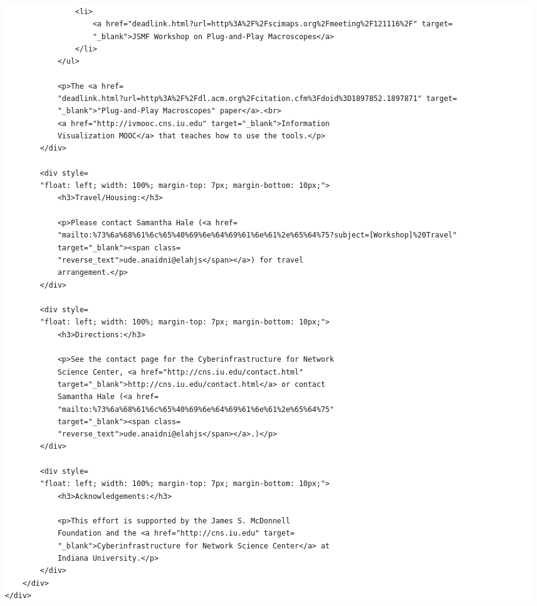 					<li>
						<a href="deadlink.html?url=http%3A%2F%2Fscimaps.org%2Fmeeting%2F121116%2F" target=
						"_blank">JSMF Workshop on Plug-and-Play Macroscopes</a>
					</li>
				</ul>

				<p>The <a href=
				"deadlink.html?url=http%3A%2F%2Fdl.acm.org%2Fcitation.cfm%3Fdoid%3D1897852.1897871" target=
				"_blank">"Plug-and-Play Macroscopes" paper</a>.<br>
				<a href="http://ivmooc.cns.iu.edu" target="_blank">Information
				Visualization MOOC</a> that teaches how to use the tools.</p>
			</div>

			<div style=
			"float: left; width: 100%; margin-top: 7px; margin-bottom: 10px;">
				<h3>Travel/Housing:</h3>

				<p>Please contact Samantha Hale (<a href=
				"mailto:%73%6a%68%61%6c%65%40%69%6e%64%69%61%6e%61%2e%65%64%75?subject=[Workshop]%20Travel"
				target="_blank"><span class=
				"reverse_text">ude.anaidni@elahjs</span></a>) for travel
				arrangement.</p>
			</div>

			<div style=
			"float: left; width: 100%; margin-top: 7px; margin-bottom: 10px;">
				<h3>Directions:</h3>

				<p>See the contact page for the Cyberinfrastructure for Network
				Science Center, <a href="http://cns.iu.edu/contact.html"
				target="_blank">http://cns.iu.edu/contact.html</a> or contact
				Samantha Hale (<a href=
				"mailto:%73%6a%68%61%6c%65%40%69%6e%64%69%61%6e%61%2e%65%64%75"
				target="_blank"><span class=
				"reverse_text">ude.anaidni@elahjs</span></a>.)</p>
			</div>

			<div style=
			"float: left; width: 100%; margin-top: 7px; margin-bottom: 10px;">
				<h3>Acknowledgements:</h3>

				<p>This effort is supported by the James S. McDonnell
				Foundation and the <a href="http://cns.iu.edu" target=
				"_blank">Cyberinfrastructure for Network Science Center</a> at
				Indiana University.</p>
			</div>
		</div>
	</div>